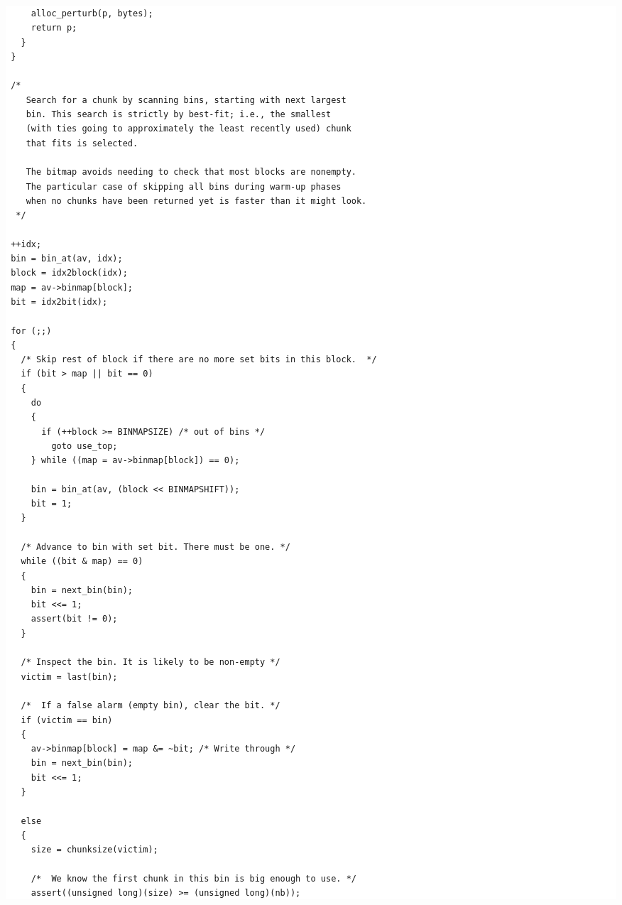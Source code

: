    ```
        alloc_perturb(p, bytes);
        return p;
      }
    }

    /*
       Search for a chunk by scanning bins, starting with next largest
       bin. This search is strictly by best-fit; i.e., the smallest
       (with ties going to approximately the least recently used) chunk
       that fits is selected.

       The bitmap avoids needing to check that most blocks are nonempty.
       The particular case of skipping all bins during warm-up phases
       when no chunks have been returned yet is faster than it might look.
     */

    ++idx;
    bin = bin_at(av, idx);
    block = idx2block(idx);
    map = av->binmap[block];
    bit = idx2bit(idx);

    for (;;)
    {
      /* Skip rest of block if there are no more set bits in this block.  */
      if (bit > map || bit == 0)
      {
        do
        {
          if (++block >= BINMAPSIZE) /* out of bins */
            goto use_top;
        } while ((map = av->binmap[block]) == 0);

        bin = bin_at(av, (block << BINMAPSHIFT));
        bit = 1;
      }

      /* Advance to bin with set bit. There must be one. */
      while ((bit & map) == 0)
      {
        bin = next_bin(bin);
        bit <<= 1;
        assert(bit != 0);
      }

      /* Inspect the bin. It is likely to be non-empty */
      victim = last(bin);

      /*  If a false alarm (empty bin), clear the bit. */
      if (victim == bin)
      {
        av->binmap[block] = map &= ~bit; /* Write through */
        bin = next_bin(bin);
        bit <<= 1;
      }

      else
      {
        size = chunksize(victim);

        /*  We know the first chunk in this bin is big enough to use. */
        assert((unsigned long)(size) >= (unsigned long)(nb));

   ```